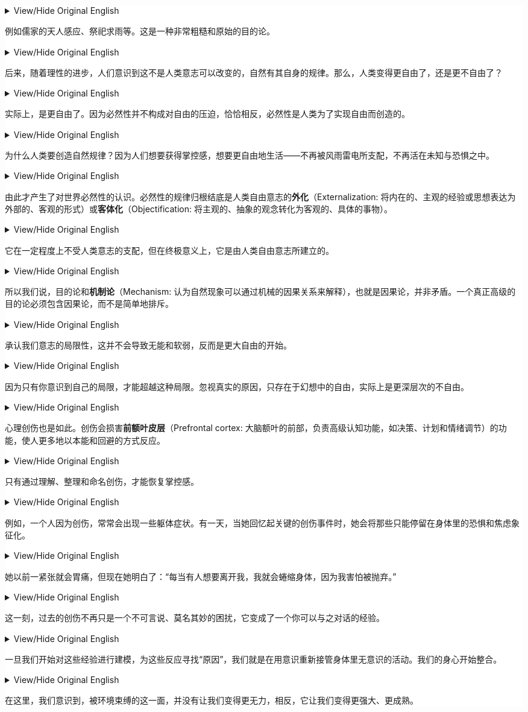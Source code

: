 <details><summary>View/Hide Original English</summary></details>

例如儒家的天人感应、祭祀求雨等。这是一种非常粗糙和原始的目的论。

<details><summary>View/Hide Original English</summary></details>

后来，随着理性的进步，人们意识到这不是人类意志可以改变的，自然有其自身的规律。那么，人类变得更自由了，还是更不自由了？

<details><summary>View/Hide Original English</summary></details>

实际上，是更自由了。因为必然性并不构成对自由的压迫，恰恰相反，必然性是人类为了实现自由而创造的。

<details><summary>View/Hide Original English</summary></details>

为什么人类要创造自然规律？因为人们想要获得掌控感，想要更自由地生活——不再被风雨雷电所支配，不再活在未知与恐惧之中。

<details><summary>View/Hide Original English</summary></details>

由此才产生了对世界必然性的认识。必然性的规律归根结底是人类自由意志的**外化**（Externalization: 将内在的、主观的经验或思想表达为外部的、客观的形式）或**客体化**（Objectification: 将主观的、抽象的观念转化为客观的、具体的事物）。

<details><summary>View/Hide Original English</summary></details>

它在一定程度上不受人类意志的支配，但在终极意义上，它是由人类自由意志所建立的。

<details><summary>View/Hide Original English</summary></details>

所以我们说，目的论和**机制论**（Mechanism: 认为自然现象可以通过机械的因果关系来解释），也就是因果论，并非矛盾。一个真正高级的目的论必须包含因果论，而不是简单地排斥。

<details><summary>View/Hide Original English</summary></details>

承认我们意志的局限性，这并不会导致无能和软弱，反而是更大自由的开始。

<details><summary>View/Hide Original English</summary></details>

因为只有你意识到自己的局限，才能超越这种局限。忽视真实的原因，只存在于幻想中的自由，实际上是更深层次的不自由。

<details><summary>View/Hide Original English</summary></details>

心理创伤也是如此。创伤会损害**前额叶皮层**（Prefrontal cortex: 大脑额叶的前部，负责高级认知功能，如决策、计划和情绪调节）的功能，使人更多地以本能和回避的方式反应。

<details><summary>View/Hide Original English</summary></details>

只有通过理解、整理和命名创伤，才能恢复掌控感。

<details><summary>View/Hide Original English</summary></details>

例如，一个人因为创伤，常常会出现一些躯体症状。有一天，当她回忆起关键的创伤事件时，她会将那些只能停留在身体里的恐惧和焦虑象征化。

<details><summary>View/Hide Original English</summary></details>

她以前一紧张就会胃痛，但现在她明白了：“每当有人想要离开我，我就会蜷缩身体，因为我害怕被抛弃。”

<details><summary>View/Hide Original English</summary></details>

这一刻，过去的创伤不再只是一个不可言说、莫名其妙的困扰，它变成了一个你可以与之对话的经验。

<details><summary>View/Hide Original English</summary></details>

一旦我们开始对这些经验进行建模，为这些反应寻找“原因”，我们就是在用意识重新接管身体里无意识的活动。我们的身心开始整合。

<details><summary>View/Hide Original English</summary></details>

在这里，我们意识到，被环境束缚的这一面，并没有让我们变得更无力，相反，它让我们变得更强大、更成熟。
